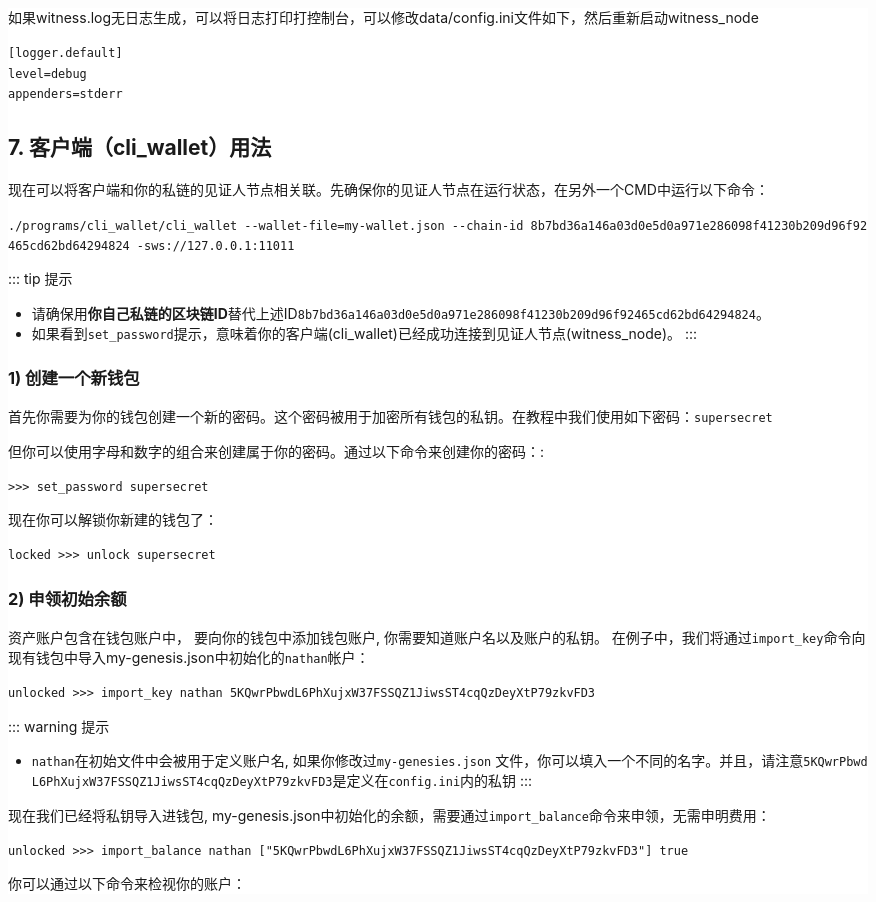 如果witness.log无日志生成，可以将日志打印打控制台，可以修改data/config.ini文件如下，然后重新启动witness_node

```
[logger.default]
level=debug
appenders=stderr
```

## 7. 客户端（cli_wallet）用法

现在可以将客户端和你的私链的见证人节点相关联。先确保你的见证人节点在运行状态，在另外一个CMD中运行以下命令：

```
./programs/cli_wallet/cli_wallet --wallet-file=my-wallet.json --chain-id 8b7bd36a146a03d0e5d0a971e286098f41230b209d96f92465cd62bd64294824 -sws://127.0.0.1:11011
```

::: tip 提示
* 请确保用**你自己私链的区块链ID**替代上述ID`8b7bd36a146a03d0e5d0a971e286098f41230b209d96f92465cd62bd64294824`。
* 如果看到`set_password`提示，意味着你的客户端(cli_wallet)已经成功连接到见证人节点(witness_node)。
:::

### 1) 创建一个新钱包

首先你需要为你的钱包创建一个新的密码。这个密码被用于加密所有钱包的私钥。在教程中我们使用如下密码：`supersecret`

但你可以使用字母和数字的组合来创建属于你的密码。通过以下命令来创建你的密码：:

```
>>> set_password supersecret
```

现在你可以解锁你新建的钱包了：

```
locked >>> unlock supersecret
```

### 2) 申领初始余额

资产账户包含在钱包账户中， 要向你的钱包中添加钱包账户, 你需要知道账户名以及账户的私钥。
在例子中，我们将通过`import_key`命令向现有钱包中导入my-genesis.json中初始化的`nathan`帐户：

```
unlocked >>> import_key nathan 5KQwrPbwdL6PhXujxW37FSSQZ1JiwsST4cqQzDeyXtP79zkvFD3
```

::: warning 提示
* `nathan`在初始文件中会被用于定义账户名,  如果你修改过`my-genesies.json` 文件，你可以填入一个不同的名字。并且，请注意`5KQwrPbwdL6PhXujxW37FSSQZ1JiwsST4cqQzDeyXtP79zkvFD3`是定义在`config.ini`内的私钥
:::

现在我们已经将私钥导入进钱包, my-genesis.json中初始化的余额，需要通过`import_balance`命令来申领，无需申明费用：

```
unlocked >>> import_balance nathan ["5KQwrPbwdL6PhXujxW37FSSQZ1JiwsST4cqQzDeyXtP79zkvFD3"] true
```

你可以通过以下命令来检视你的账户：
